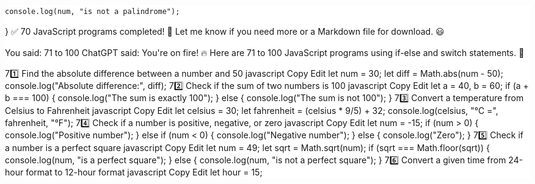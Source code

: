     console.log(num, "is not a palindrome");
}
✅ 70 JavaScript programs completed! 🎉 Let me know if you need more or a Markdown file for download. 😃






You said:
71 to 100
ChatGPT said:
You're on fire! 🔥 Here are 71 to 100 JavaScript programs using if-else and switch statements. 🚀

71️⃣ Find the absolute difference between a number and 50
javascript
Copy
Edit
let num = 30;
let diff = Math.abs(num - 50);
console.log("Absolute difference:", diff);
72️⃣ Check if the sum of two numbers is 100
javascript
Copy
Edit
let a = 40, b = 60;
if (a + b === 100) {
    console.log("The sum is exactly 100");
} else {
    console.log("The sum is not 100");
}
73️⃣ Convert a temperature from Celsius to Fahrenheit
javascript
Copy
Edit
let celsius = 30;
let fahrenheit = (celsius * 9/5) + 32;
console.log(celsius, "°C =", fahrenheit, "°F");
74️⃣ Check if a number is positive, negative, or zero
javascript
Copy
Edit
let num = -15;
if (num > 0) {
    console.log("Positive number");
} else if (num < 0) {
    console.log("Negative number");
} else {
    console.log("Zero");
}
75️⃣ Check if a number is a perfect square
javascript
Copy
Edit
let num = 49;
let sqrt = Math.sqrt(num);
if (sqrt === Math.floor(sqrt)) {
    console.log(num, "is a perfect square");
} else {
    console.log(num, "is not a perfect square");
}
76️⃣ Convert a given time from 24-hour format to 12-hour format
javascript
Copy
Edit
let hour = 15;